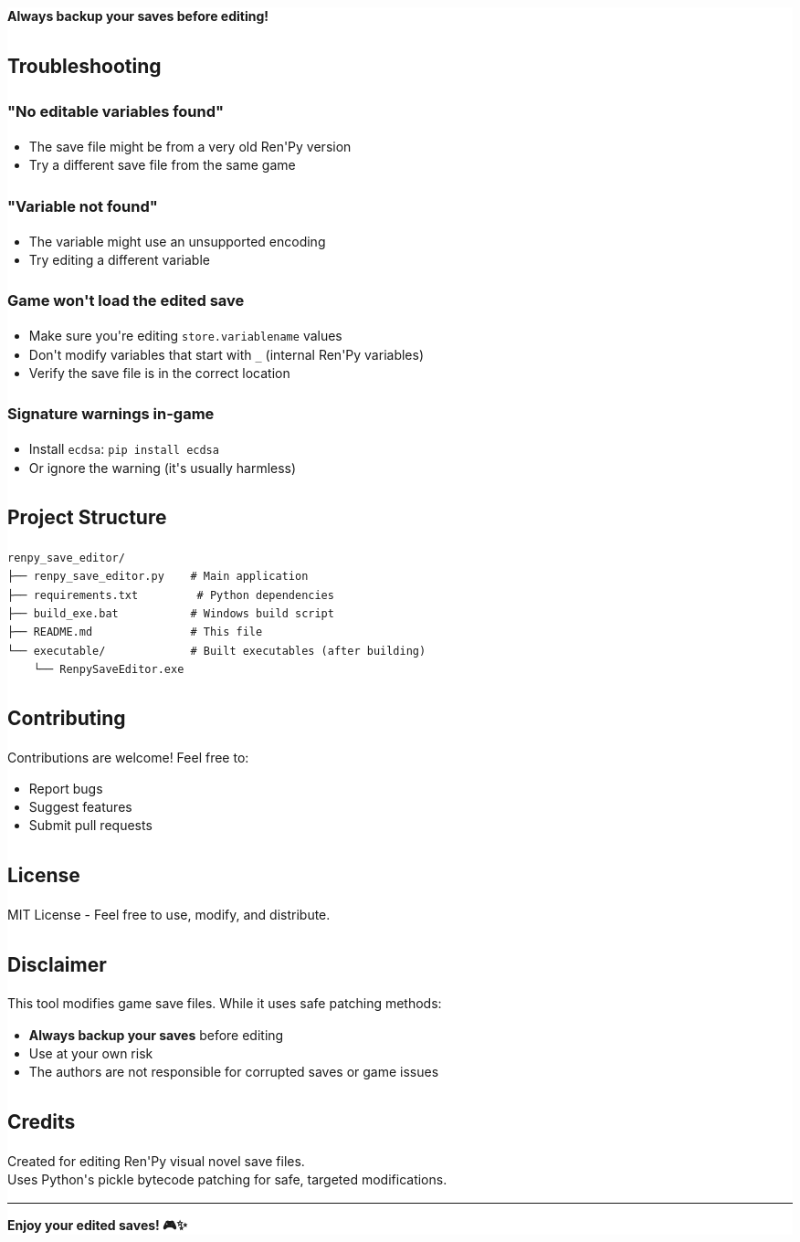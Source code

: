 **Always backup your saves before editing!**

## Troubleshooting

### "No editable variables found"
- The save file might be from a very old Ren'Py version
- Try a different save file from the same game

### "Variable not found"
- The variable might use an unsupported encoding
- Try editing a different variable

### Game won't load the edited save
- Make sure you're editing `store.variablename` values
- Don't modify variables that start with `_` (internal Ren'Py variables)
- Verify the save file is in the correct location

### Signature warnings in-game
- Install `ecdsa`: `pip install ecdsa`
- Or ignore the warning (it's usually harmless)

## Project Structure

```
renpy_save_editor/
├── renpy_save_editor.py    # Main application
├── requirements.txt         # Python dependencies
├── build_exe.bat           # Windows build script
├── README.md               # This file
└── executable/             # Built executables (after building)
    └── RenpySaveEditor.exe
```

## Contributing

Contributions are welcome! Feel free to:
- Report bugs
- Suggest features
- Submit pull requests

## License

MIT License - Feel free to use, modify, and distribute.

## Disclaimer

This tool modifies game save files. While it uses safe patching methods:
- **Always backup your saves** before editing
- Use at your own risk
- The authors are not responsible for corrupted saves or game issues

## Credits

Created for editing Ren'Py visual novel save files.  
Uses Python's pickle bytecode patching for safe, targeted modifications.

---

**Enjoy your edited saves! 🎮✨**
